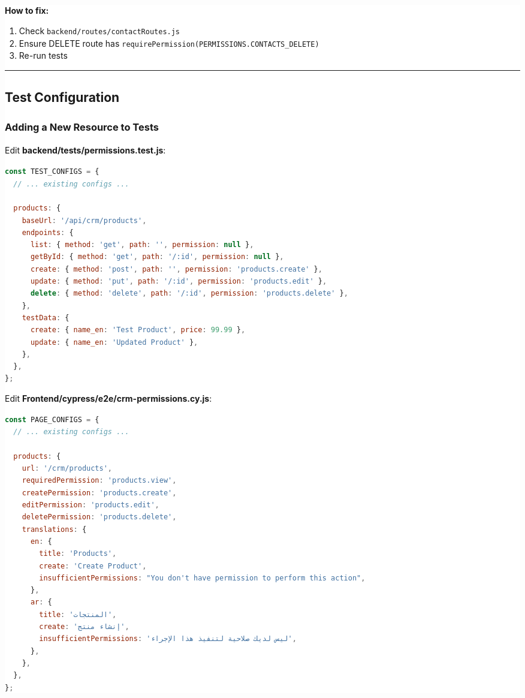 **How to fix:**
1. Check `backend/routes/contactRoutes.js`
2. Ensure DELETE route has `requirePermission(PERMISSIONS.CONTACTS_DELETE)`
3. Re-run tests

---

## Test Configuration

### Adding a New Resource to Tests

Edit **backend/tests/permissions.test.js**:

```javascript
const TEST_CONFIGS = {
  // ... existing configs ...

  products: {
    baseUrl: '/api/crm/products',
    endpoints: {
      list: { method: 'get', path: '', permission: null },
      getById: { method: 'get', path: '/:id', permission: null },
      create: { method: 'post', path: '', permission: 'products.create' },
      update: { method: 'put', path: '/:id', permission: 'products.edit' },
      delete: { method: 'delete', path: '/:id', permission: 'products.delete' },
    },
    testData: {
      create: { name_en: 'Test Product', price: 99.99 },
      update: { name_en: 'Updated Product' },
    },
  },
};
```

Edit **Frontend/cypress/e2e/crm-permissions.cy.js**:

```javascript
const PAGE_CONFIGS = {
  // ... existing configs ...

  products: {
    url: '/crm/products',
    requiredPermission: 'products.view',
    createPermission: 'products.create',
    editPermission: 'products.edit',
    deletePermission: 'products.delete',
    translations: {
      en: {
        title: 'Products',
        create: 'Create Product',
        insufficientPermissions: "You don't have permission to perform this action",
      },
      ar: {
        title: 'المنتجات',
        create: 'إنشاء منتج',
        insufficientPermissions: 'ليس لديك صلاحية لتنفيذ هذا الإجراء',
      },
    },
  },
};
```
